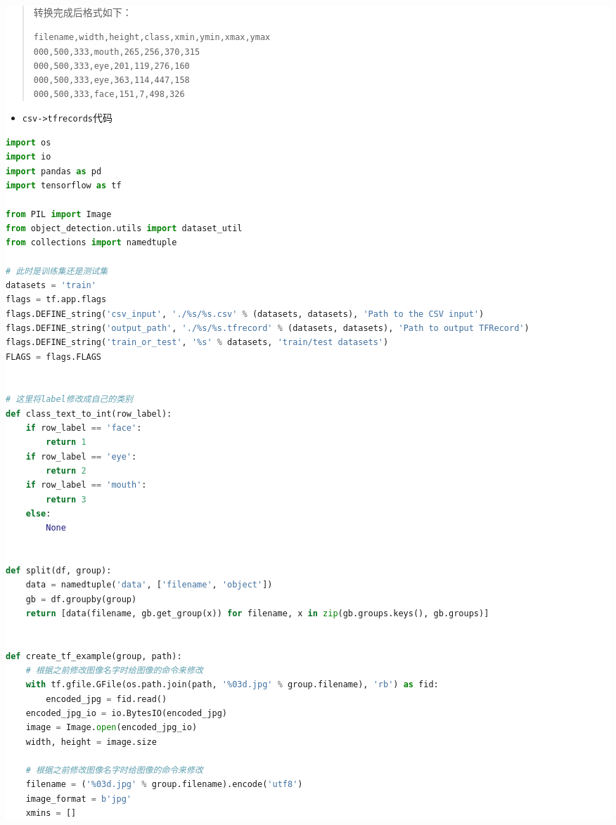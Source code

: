 ```python
```

> 转换完成后格式如下：
>
> ```
> filename,width,height,class,xmin,ymin,xmax,ymax
> 000,500,333,mouth,265,256,370,315
> 000,500,333,eye,201,119,276,160
> 000,500,333,eye,363,114,447,158
> 000,500,333,face,151,7,498,326
> ```

* `csv->tfrecords`代码

```python
import os
import io
import pandas as pd
import tensorflow as tf

from PIL import Image
from object_detection.utils import dataset_util
from collections import namedtuple

# 此时是训练集还是测试集
datasets = 'train'
flags = tf.app.flags
flags.DEFINE_string('csv_input', './%s/%s.csv' % (datasets, datasets), 'Path to the CSV input')
flags.DEFINE_string('output_path', './%s/%s.tfrecord' % (datasets, datasets), 'Path to output TFRecord')
flags.DEFINE_string('train_or_test', '%s' % datasets, 'train/test datasets')
FLAGS = flags.FLAGS


# 这里将label修改成自己的类别
def class_text_to_int(row_label):
    if row_label == 'face':
        return 1
    if row_label == 'eye':
        return 2
    if row_label == 'mouth':
        return 3
    else:
        None


def split(df, group):
    data = namedtuple('data', ['filename', 'object'])
    gb = df.groupby(group)
    return [data(filename, gb.get_group(x)) for filename, x in zip(gb.groups.keys(), gb.groups)]


def create_tf_example(group, path):
    # 根据之前修改图像名字时给图像的命令来修改
    with tf.gfile.GFile(os.path.join(path, '%03d.jpg' % group.filename), 'rb') as fid:
        encoded_jpg = fid.read()
    encoded_jpg_io = io.BytesIO(encoded_jpg)
    image = Image.open(encoded_jpg_io)
    width, height = image.size

    # 根据之前修改图像名字时给图像的命令来修改
    filename = ('%03d.jpg' % group.filename).encode('utf8')
    image_format = b'jpg'
    xmins = []
```